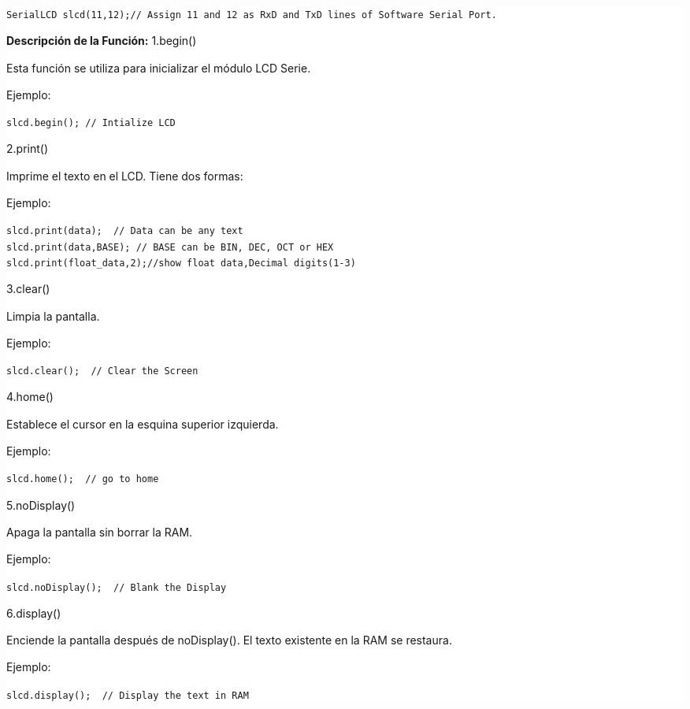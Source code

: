 ```
SerialLCD slcd(11,12);// Assign 11 and 12 as RxD and TxD lines of Software Serial Port.
```

**Descripción de la Función:**
1.begin()

Esta función se utiliza para inicializar el módulo LCD Serie.

Ejemplo:

```
slcd.begin(); // Intialize LCD
```

2.print()

Imprime el texto en el LCD. Tiene dos formas:

Ejemplo:

```
slcd.print(data);  // Data can be any text
slcd.print(data,BASE); // BASE can be BIN, DEC, OCT or HEX
slcd.print(float_data,2);//show float data,Decimal digits(1-3)
```

3.clear()

Limpia la pantalla.

Ejemplo:

```
slcd.clear();  // Clear the Screen
```

4.home()

Establece el cursor en la esquina superior izquierda.

Ejemplo:

```
slcd.home();  // go to home
```

5.noDisplay()

Apaga la pantalla sin borrar la RAM.

Ejemplo:

```
slcd.noDisplay();  // Blank the Display
```

6.display()

Enciende la pantalla después de noDisplay(). El texto existente en la RAM se restaura.

Ejemplo:

```
slcd.display();  // Display the text in RAM
```
